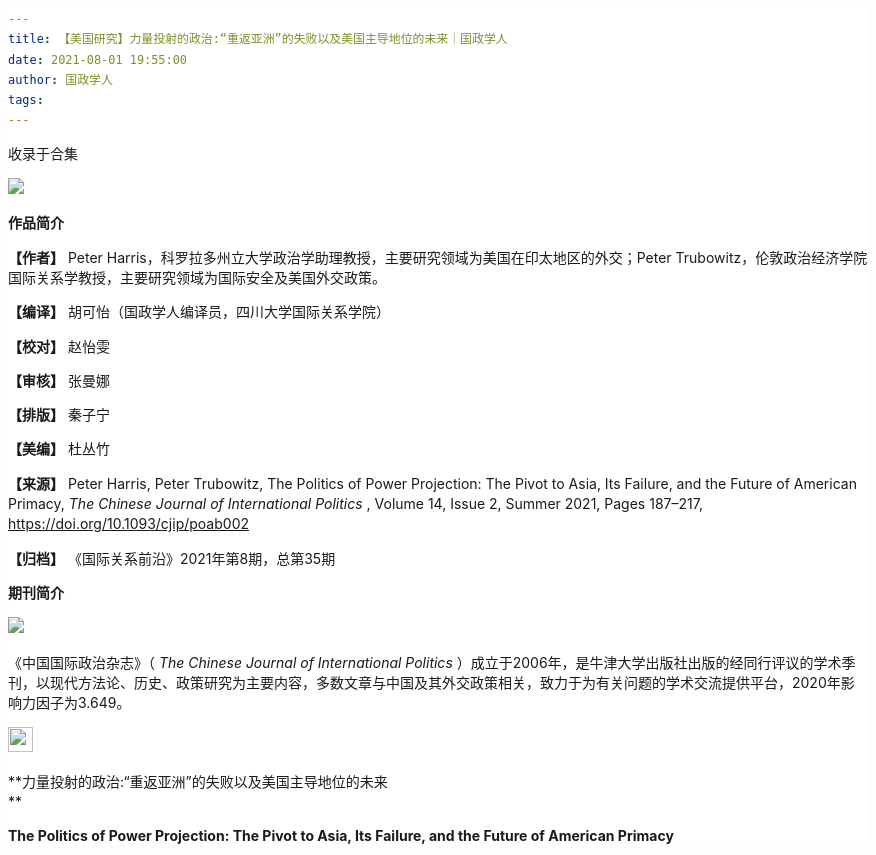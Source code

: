 ```yaml
---
title: 【美国研究】力量投射的政治:“重返亚洲”的失败以及美国主导地位的未来｜国政学人
date: 2021-08-01 19:55:00
author: 国政学人
tags: 
---
```



收录于合集

![](/images/962/2.jpeg)

  

**作品简介**

 **【作者】** Peter Harris，科罗拉多州立大学政治学助理教授，主要研究领域为美国在印太地区的外交；Peter
Trubowitz，伦敦政治经济学院国际关系学教授，主要研究领域为国际安全及美国外交政策。

 **【编译】** 胡可怡（国政学人编译员，四川大学国际关系学院）

 **【校对】** 赵怡雯

 **【审核】** 张曼娜

 **【排版】** 秦子宁

 **【美编】** 杜丛竹

 **【来源】** Peter Harris, Peter Trubowitz, The Politics of Power Projection: The
Pivot to Asia, Its Failure, and the Future of American Primacy, _The Chinese
Journal of International Politics_ , Volume 14, Issue 2, Summer 2021, Pages
187–217, https://doi.org/10.1093/cjip/poab002

 **【归档】** 《国际关系前沿》2021年第8期，总第35期

  

 **期刊简介**

  

<img src='/images/962/3.png' width='100%' />

  

《中国国际政治杂志》（ _The Chinese Journal of International Politics_
）成立于2006年，是牛津大学出版社出版的经同行评议的学术季刊，以现代方法论、历史、政策研究为主要内容，多数文章与中国及其外交政策相关，致力于为有关问题的学术交流提供平台，2020年影响力因子为3.649。

  

<img src='/images/962/4.jpeg' width='25' height='25' />

 **力量投射的政治:“重返亚洲”的失败以及美国主导地位的未来  
**

 **The Politics of Power Projection: The Pivot to Asia, Its Failure, and the
Future of American Primacy**
